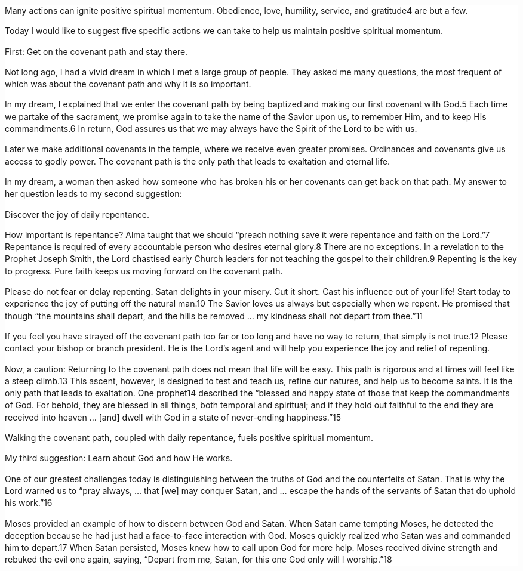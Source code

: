Many actions can ignite positive spiritual momentum. Obedience, love, humility, service, and gratitude4 are but a few.

Today I would like to suggest five specific actions we can take to help us maintain positive spiritual momentum.

First: Get on the covenant path and stay there.

Not long ago, I had a vivid dream in which I met a large group of people. They asked me many questions, the most frequent of which was about the covenant path and why it is so important.

In my dream, I explained that we enter the covenant path by being baptized and making our first covenant with God.5 Each time we partake of the sacrament, we promise again to take the name of the Savior upon us, to remember Him, and to keep His commandments.6 In return, God assures us that we may always have the Spirit of the Lord to be with us.

Later we make additional covenants in the temple, where we receive even greater promises. Ordinances and covenants give us access to godly power. The covenant path is the only path that leads to exaltation and eternal life.

In my dream, a woman then asked how someone who has broken his or her covenants can get back on that path. My answer to her question leads to my second suggestion:

Discover the joy of daily repentance.

How important is repentance? Alma taught that we should “preach nothing save it were repentance and faith on the Lord.”7 Repentance is required of every accountable person who desires eternal glory.8 There are no exceptions. In a revelation to the Prophet Joseph Smith, the Lord chastised early Church leaders for not teaching the gospel to their children.9 Repenting is the key to progress. Pure faith keeps us moving forward on the covenant path.

Please do not fear or delay repenting. Satan delights in your misery. Cut it short. Cast his influence out of your life! Start today to experience the joy of putting off the natural man.10 The Savior loves us always but especially when we repent. He promised that though “the mountains shall depart, and the hills be removed … my kindness shall not depart from thee.”11

If you feel you have strayed off the covenant path too far or too long and have no way to return, that simply is not true.12 Please contact your bishop or branch president. He is the Lord’s agent and will help you experience the joy and relief of repenting.

Now, a caution: Returning to the covenant path does not mean that life will be easy. This path is rigorous and at times will feel like a steep climb.13 This ascent, however, is designed to test and teach us, refine our natures, and help us to become saints. It is the only path that leads to exaltation. One prophet14 described the “blessed and happy state of those that keep the commandments of God. For behold, they are blessed in all things, both temporal and spiritual; and if they hold out faithful to the end they are received into heaven … [and] dwell with God in a state of never-ending happiness.”15

Walking the covenant path, coupled with daily repentance, fuels positive spiritual momentum.

My third suggestion: Learn about God and how He works.

One of our greatest challenges today is distinguishing between the truths of God and the counterfeits of Satan. That is why the Lord warned us to “pray always, … that [we] may conquer Satan, and … escape the hands of the servants of Satan that do uphold his work.”16

Moses provided an example of how to discern between God and Satan. When Satan came tempting Moses, he detected the deception because he had just had a face-to-face interaction with God. Moses quickly realized who Satan was and commanded him to depart.17 When Satan persisted, Moses knew how to call upon God for more help. Moses received divine strength and rebuked the evil one again, saying, “Depart from me, Satan, for this one God only will I worship.”18
